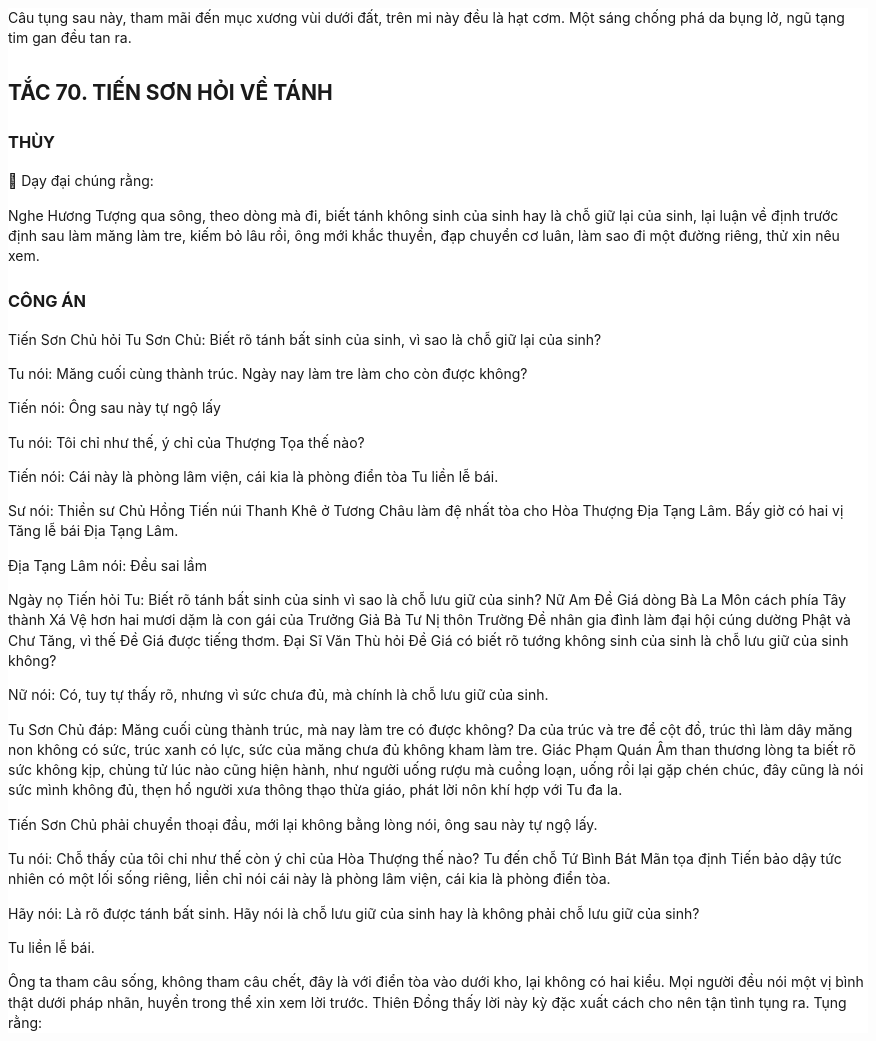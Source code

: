 Câu tụng sau này, tham mãi đến mục xương vùi dưới đất, trên mi này đều là hạt cơm. Một sáng chống phá da bụng lở, ngũ tạng tim gan đều tan ra.

## TẮC 70. TIẾN SƠN HỎI VỀ TÁNH

### THÙY

📣 Dạy đại chúng rằng:

Nghe Hương Tượng qua sông, theo dòng mà đi, biết tánh không sinh của sinh hay là chỗ giữ lại của sinh, lại luận về định trước định sau làm măng làm tre, kiếm bỏ lâu rồi, ông mới khắc thuyền, đạp chuyển cơ luân, làm sao đi một đường riêng, thử xin nêu xem.

### CÔNG ÁN

Tiến Sơn Chủ hỏi Tu Sơn Chủ: Biết rõ tánh bất sinh của sinh, vì sao là chỗ giữ lại của sinh?

Tu nói: Măng cuối cùng thành trúc. Ngày nay làm tre làm cho còn được không?

Tiến nói: Ông sau này tự ngộ lấy

Tu nói: Tôi chỉ như thế, ý chỉ của Thượng Tọa thế nào?

Tiến nói: Cái này là phòng lâm viện, cái kia là phòng điển tòa Tu liền lễ bái.

Sư nói: Thiền sư Chủ Hồng Tiến núi Thanh Khê ở Tương Châu làm đệ nhất tòa cho Hòa Thượng Địa Tạng Lâm. Bấy giờ có hai vị Tăng lễ bái Địa Tạng Lâm.

Địa Tạng Lâm nói: Đều sai lầm

Ngày nọ Tiến hỏi Tu: Biết rõ tánh bất sinh của sinh vì sao là chỗ lưu giữ của sinh? Nữ Am Đề Giá dòng Bà La Môn cách phía Tây thành Xá Vệ hơn hai mươi dặm là con gái của Trưởng Giả Bà Tư Nị thôn Trường Đề nhân gia đình làm đại hội cúng dường Phật và Chư Tăng, vì thế Đề Giá được tiếng thơm. Đại Sĩ Văn Thù hỏi Đề Giá có biết rõ tướng không sinh của sinh là chỗ lưu giữ của sinh không?

Nữ nói: Có, tuy tự thấy rõ, nhưng vì sức chưa đủ, mà chính là chỗ lưu giữ của sinh.

Tu Sơn Chủ đáp: Măng cuối cùng thành trúc, mà nay làm tre có được không? Da của trúc và tre để cột đồ, trúc thì làm dây măng non không có sức, trúc xanh có lực, sức của măng chưa đủ không kham làm tre. Giác Phạm Quán Âm than thương lòng ta biết rõ sức không kịp, chủng tử lúc nào cũng hiện hành, như người uống rượu mà cuồng loạn, uống rồi lại gặp chén chúc, đây cũng là nói sức mình không đủ, thẹn hổ người xưa thông thạo thừa giáo, phát lời nôn khí hợp với Tu đa la.

Tiến Sơn Chủ phải chuyển thoại đầu, mới lại không bằng lòng nói, ông sau này tự ngộ lấy.

Tu nói: Chỗ thấy của tôi chi như thế còn ý chỉ của Hòa Thượng thế nào? Tu đến chỗ Tứ Bình Bát Mãn tọa định Tiến bảo dậy tức nhiên có một lối sống riêng, liền chỉ nói cái này là phòng lâm viện, cái kia là phòng điển tòa.

Hãy nói: Là rõ được tánh bất sinh. Hãy nói là chỗ lưu giữ của sinh hay là không phải chỗ lưu giữ của sinh?

Tu liền lễ bái.

Ông ta tham câu sống, không tham câu chết, đây là với điển tòa vào dưới kho, lại không có hai kiểu. Mọi người đều nói một vị bình thật dưới pháp nhãn, huyền trong thể xin xem lời trước. Thiên Đồng thấy lời này kỳ đặc xuất cách cho nên tận tình tụng ra. Tụng rằng:
